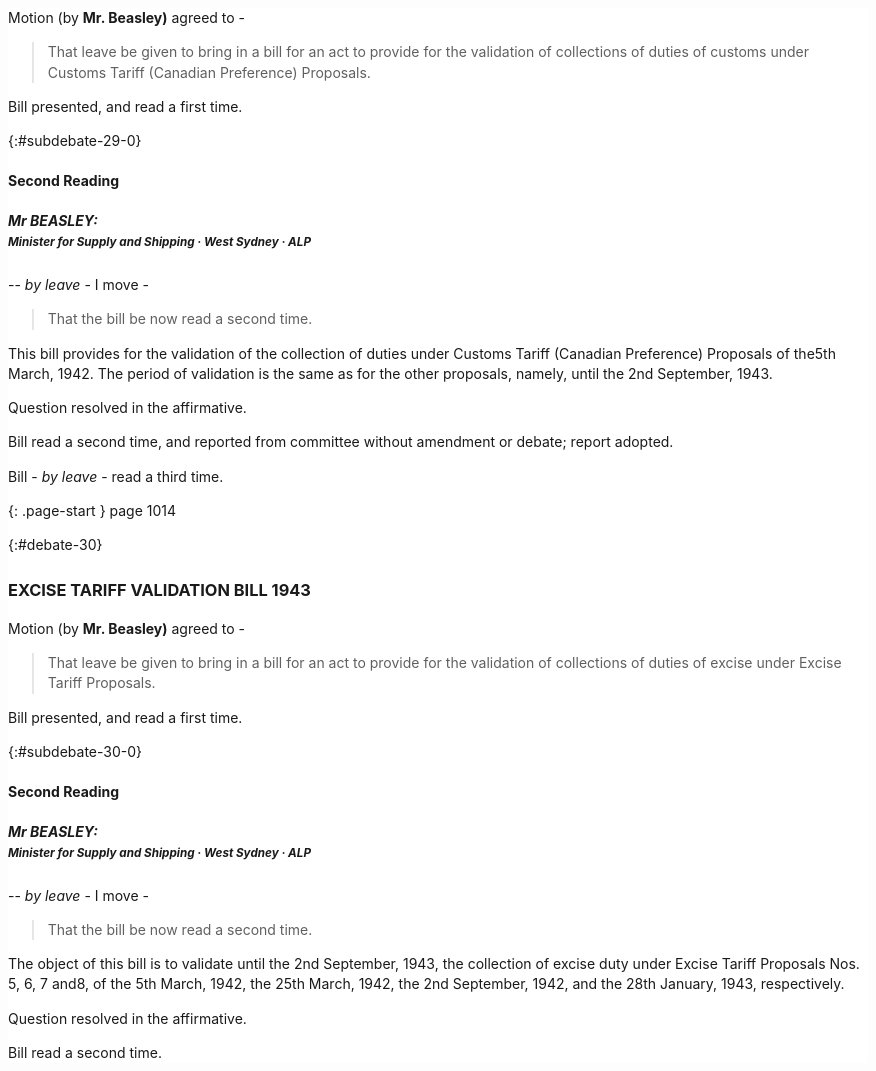 Motion (by  **Mr. Beasley)**  agreed to - 

  >That leave be given to bring in a bill for an act to provide for the validation of collections of duties of customs under Customs Tariff (Canadian Preference) Proposals. 

Bill presented, and read a first time. 

{:#subdebate-29-0}
#### Second Reading

##### Mr BEASLEY:<br><small class="text-muted">Minister for Supply and Shipping &middot; West Sydney &middot; ALP</small>

--  *by leave*  - I move - 

  >That the bill be now read a second time. 

This bill provides for the validation of the collection of duties under Customs Tariff (Canadian Preference) Proposals of the5th March, 1942. The period of validation is the same as for the other proposals, namely, until the 2nd September, 1943. 

Question resolved in the affirmative. 

Bill read a second time, and reported from committee without amendment or debate; report adopted. 

Bill -  *by leave*  - read a third time. 

{: .page-start }
page 1014

{:#debate-30}
### EXCISE TARIFF VALIDATION BILL 1943

Motion (by  **Mr. Beasley)**  agreed to - 

  >That leave be given to bring in a bill for an act to provide for the validation of collections of duties of excise under Excise Tariff Proposals. 

Bill presented, and read a first time. 

{:#subdebate-30-0}
#### Second Reading

##### Mr BEASLEY:<br><small class="text-muted">Minister for Supply and Shipping &middot; West Sydney &middot; ALP</small>

--  *by leave*  - I move - 

  >That the bill be now read a second time. 

The object of this bill is to validate until the 2nd September, 1943, the collection of excise duty under Excise Tariff Proposals Nos. 5, 6, 7 and8, of the 5th March, 1942, the 25th March, 1942, the 2nd September, 1942, and the 28th January, 1943, respectively. 

Question resolved in the affirmative. 

Bill read a second time. 
